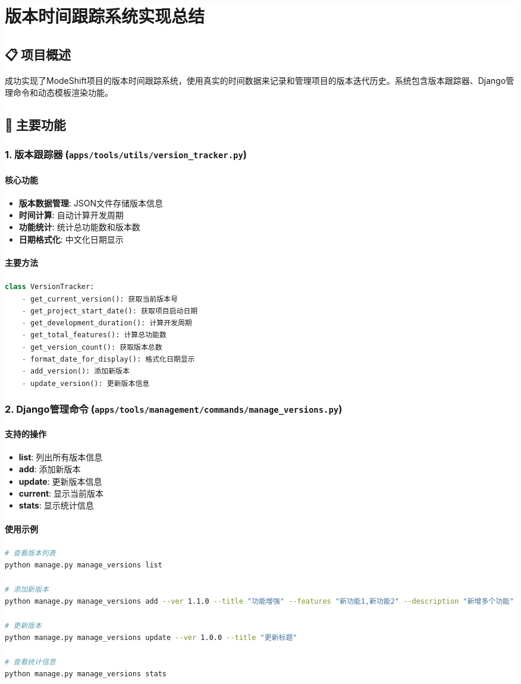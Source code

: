 # 版本时间跟踪系统实现总结

## 📋 项目概述

成功实现了ModeShift项目的版本时间跟踪系统，使用真实的时间数据来记录和管理项目的版本迭代历史。系统包含版本跟踪器、Django管理命令和动态模板渲染功能。

## 🎯 主要功能

### 1. 版本跟踪器 (`apps/tools/utils/version_tracker.py`)

#### 核心功能
- **版本数据管理**: JSON文件存储版本信息
- **时间计算**: 自动计算开发周期
- **功能统计**: 统计总功能数和版本数
- **日期格式化**: 中文化日期显示

#### 主要方法
```python
class VersionTracker:
    - get_current_version(): 获取当前版本号
    - get_project_start_date(): 获取项目启动日期
    - get_development_duration(): 计算开发周期
    - get_total_features(): 计算总功能数
    - get_version_count(): 获取版本总数
    - format_date_for_display(): 格式化日期显示
    - add_version(): 添加新版本
    - update_version(): 更新版本信息
```

### 2. Django管理命令 (`apps/tools/management/commands/manage_versions.py`)

#### 支持的操作
- **list**: 列出所有版本信息
- **add**: 添加新版本
- **update**: 更新版本信息
- **current**: 显示当前版本
- **stats**: 显示统计信息

#### 使用示例
```bash
# 查看版本列表
python manage.py manage_versions list

# 添加新版本
python manage.py manage_versions add --ver 1.1.0 --title "功能增强" --features "新功能1,新功能2" --description "新增多个功能"

# 更新版本
python manage.py manage_versions update --ver 1.0.0 --title "更新标题"

# 查看统计信息
python manage.py manage_versions stats
```
